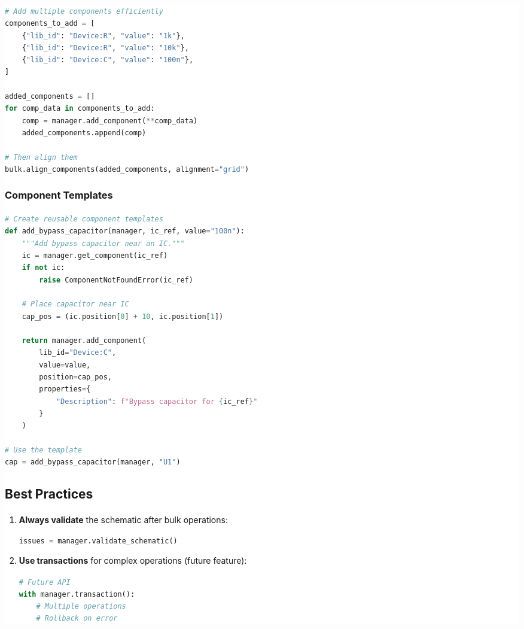 ```python
# Add multiple components efficiently
components_to_add = [
    {"lib_id": "Device:R", "value": "1k"},
    {"lib_id": "Device:R", "value": "10k"},
    {"lib_id": "Device:C", "value": "100n"},
]

added_components = []
for comp_data in components_to_add:
    comp = manager.add_component(**comp_data)
    added_components.append(comp)

# Then align them
bulk.align_components(added_components, alignment="grid")
```

### Component Templates

```python
# Create reusable component templates
def add_bypass_capacitor(manager, ic_ref, value="100n"):
    """Add bypass capacitor near an IC."""
    ic = manager.get_component(ic_ref)
    if not ic:
        raise ComponentNotFoundError(ic_ref)
    
    # Place capacitor near IC
    cap_pos = (ic.position[0] + 10, ic.position[1])
    
    return manager.add_component(
        lib_id="Device:C",
        value=value,
        position=cap_pos,
        properties={
            "Description": f"Bypass capacitor for {ic_ref}"
        }
    )

# Use the template
cap = add_bypass_capacitor(manager, "U1")
```

## Best Practices

1. **Always validate** the schematic after bulk operations:
   ```python
   issues = manager.validate_schematic()
   ```

2. **Use transactions** for complex operations (future feature):
   ```python
   # Future API
   with manager.transaction():
       # Multiple operations
       # Rollback on error
   ```
